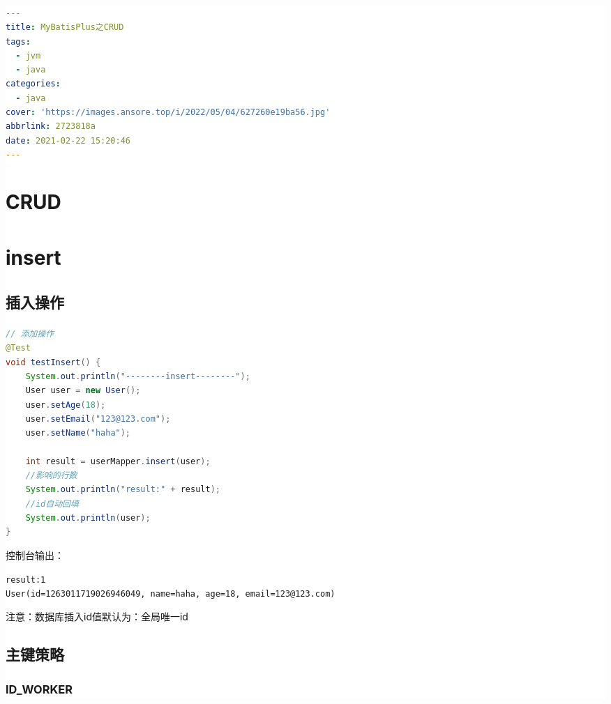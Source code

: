 ```yaml
---
title: MyBatisPlus之CRUD
tags:
  - jvm
  - java
categories:
  - java
cover: 'https://images.ansore.top/i/2022/05/04/627260e19ba56.jpg'
abbrlink: 2723818a
date: 2021-02-22 15:20:46
---
```


# CRUD

# insert

## 插入操作

```java
// 添加操作
@Test
void testInsert() {
    System.out.println("--------insert--------");
    User user = new User();
    user.setAge(18);
    user.setEmail("123@123.com");
    user.setName("haha");

    int result = userMapper.insert(user);
    //影响的行数
    System.out.println("result:" + result);
    //id自动回填
    System.out.println(user);
}
```

控制台输出：

```
result:1
User(id=1263011719026946049, name=haha, age=18, email=123@123.com)
```

注意：数据库插入id值默认为：全局唯一id

## 主键策略

### **ID_WORKER**
